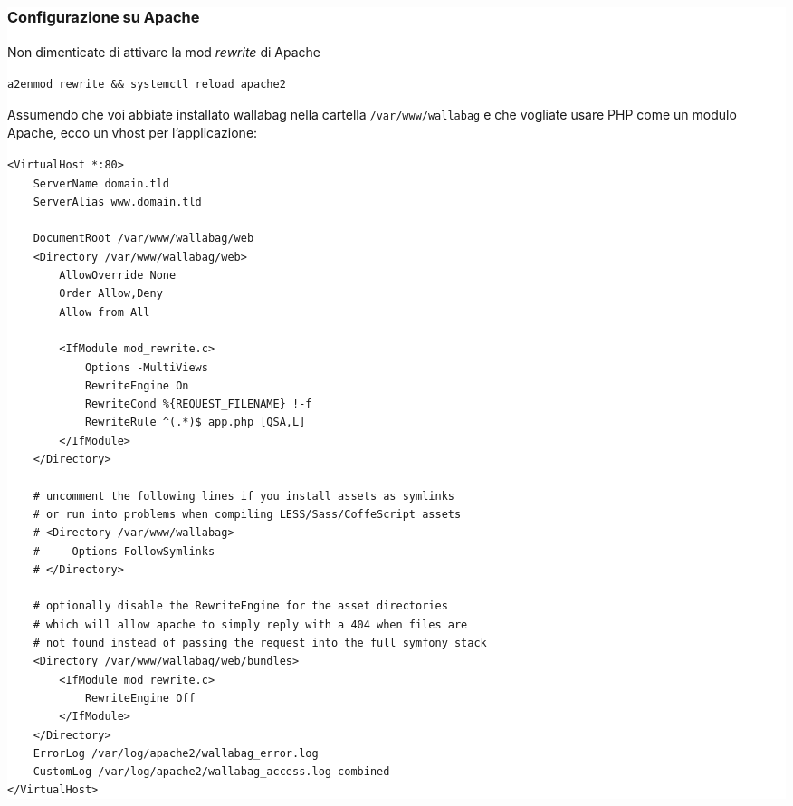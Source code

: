 ### Configurazione su Apache

Non dimenticate di attivare la mod *rewrite* di Apache

``` {.sourceCode .bash}
a2enmod rewrite && systemctl reload apache2
```

Assumendo che voi abbiate installato wallabag nella cartella
`/var/www/wallabag` e che vogliate usare PHP come un modulo Apache, ecco
un vhost per l’applicazione:

    <VirtualHost *:80>
        ServerName domain.tld
        ServerAlias www.domain.tld

        DocumentRoot /var/www/wallabag/web
        <Directory /var/www/wallabag/web>
            AllowOverride None
            Order Allow,Deny
            Allow from All

            <IfModule mod_rewrite.c>
                Options -MultiViews
                RewriteEngine On
                RewriteCond %{REQUEST_FILENAME} !-f
                RewriteRule ^(.*)$ app.php [QSA,L]
            </IfModule>
        </Directory>

        # uncomment the following lines if you install assets as symlinks
        # or run into problems when compiling LESS/Sass/CoffeScript assets
        # <Directory /var/www/wallabag>
        #     Options FollowSymlinks
        # </Directory>

        # optionally disable the RewriteEngine for the asset directories
        # which will allow apache to simply reply with a 404 when files are
        # not found instead of passing the request into the full symfony stack
        <Directory /var/www/wallabag/web/bundles>
            <IfModule mod_rewrite.c>
                RewriteEngine Off
            </IfModule>
        </Directory>
        ErrorLog /var/log/apache2/wallabag_error.log
        CustomLog /var/log/apache2/wallabag_access.log combined
    </VirtualHost>
